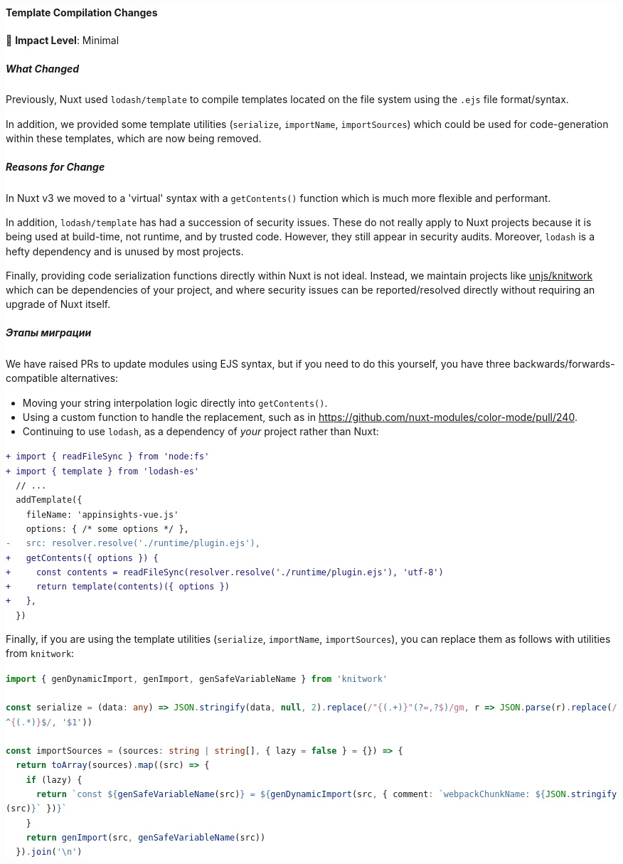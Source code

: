 #### Template Compilation Changes

🚦 **Impact Level**: Minimal

##### What Changed

Previously, Nuxt used `lodash/template` to compile templates located on the file system using the `.ejs` file format/syntax.

In addition, we provided some template utilities (`serialize`, `importName`, `importSources`) which could be used for code-generation within these templates, which are now being removed.

##### Reasons for Change

In Nuxt v3 we moved to a 'virtual' syntax with a `getContents()` function which is much more flexible and performant.

In addition, `lodash/template` has had a succession of security issues. These do not really apply to Nuxt projects because it is being used at build-time, not runtime, and by trusted code. However, they still appear in security audits. Moreover, `lodash` is a hefty dependency and is unused by most projects.

Finally, providing code serialization functions directly within Nuxt is not ideal. Instead, we maintain projects like [unjs/knitwork](http://github.com/unjs/knitwork) which can be dependencies of your project, and where security issues can be reported/resolved directly without requiring an upgrade of Nuxt itself.

##### Этапы миграции

We have raised PRs to update modules using EJS syntax, but if you need to do this yourself, you have three backwards/forwards-compatible alternatives:

* Moving your string interpolation logic directly into `getContents()`.
* Using a custom function to handle the replacement, such as in https://github.com/nuxt-modules/color-mode/pull/240.
* Continuing to use `lodash`, as a dependency of _your_ project rather than Nuxt:

```diff
+ import { readFileSync } from 'node:fs'
+ import { template } from 'lodash-es'
  // ...
  addTemplate({
    fileName: 'appinsights-vue.js'
    options: { /* some options */ },
-   src: resolver.resolve('./runtime/plugin.ejs'),
+   getContents({ options }) {
+     const contents = readFileSync(resolver.resolve('./runtime/plugin.ejs'), 'utf-8')
+     return template(contents)({ options })
+   },
  })
```

Finally, if you are using the template utilities (`serialize`, `importName`, `importSources`), you can replace them as follows with utilities from `knitwork`:

```ts
import { genDynamicImport, genImport, genSafeVariableName } from 'knitwork'

const serialize = (data: any) => JSON.stringify(data, null, 2).replace(/"{(.+)}"(?=,?$)/gm, r => JSON.parse(r).replace(/^{(.*)}$/, '$1'))

const importSources = (sources: string | string[], { lazy = false } = {}) => {
  return toArray(sources).map((src) => {
    if (lazy) {
      return `const ${genSafeVariableName(src)} = ${genDynamicImport(src, { comment: `webpackChunkName: ${JSON.stringify(src)}` })}`
    }
    return genImport(src, genSafeVariableName(src))
  }).join('\n')
```